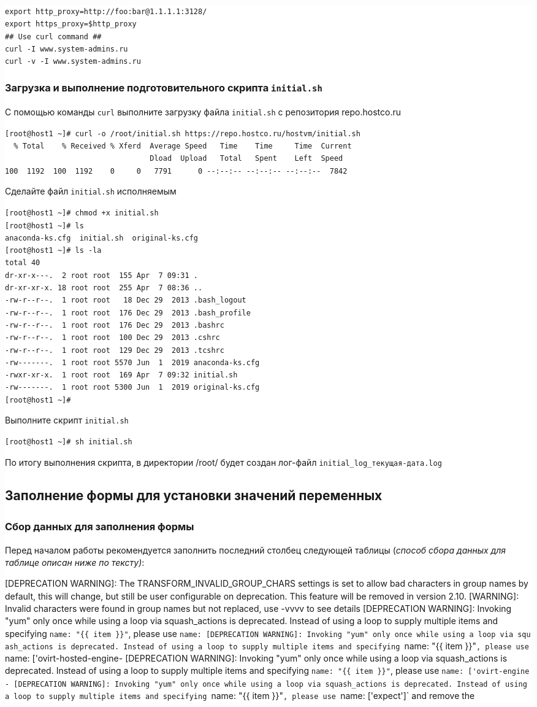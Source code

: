 ```text
export http_proxy=http://foo:bar@1.1.1.1:3128/
export https_proxy=$http_proxy
## Use curl command ##
curl -I www.system-admins.ru
curl -v -I www.system-admins.ru
```

### Загрузка и выполнение подготовительного скрипта `initial.sh`

С помощью команды `curl` выполните загрузку файла `initial.sh` с репозитория repo.hostco.ru

```text
[root@host1 ~]# curl -o /root/initial.sh https://repo.hostco.ru/hostvm/initial.sh
  % Total    % Received % Xferd  Average Speed   Time    Time     Time  Current
                                 Dload  Upload   Total   Spent    Left  Speed
100  1192  100  1192    0     0   7791      0 --:--:-- --:--:-- --:--:--  7842
```

Cделайте файл `initial.sh` исполняемым

```text
[root@host1 ~]# chmod +x initial.sh 
[root@host1 ~]# ls 
anaconda-ks.cfg  initial.sh  original-ks.cfg
[root@host1 ~]# ls -la
total 40
dr-xr-x---.  2 root root  155 Apr  7 09:31 .
dr-xr-xr-x. 18 root root  255 Apr  7 08:36 ..
-rw-r--r--.  1 root root   18 Dec 29  2013 .bash_logout
-rw-r--r--.  1 root root  176 Dec 29  2013 .bash_profile
-rw-r--r--.  1 root root  176 Dec 29  2013 .bashrc
-rw-r--r--.  1 root root  100 Dec 29  2013 .cshrc
-rw-r--r--.  1 root root  129 Dec 29  2013 .tcshrc
-rw-------.  1 root root 5570 Jun  1  2019 anaconda-ks.cfg
-rwxr-xr-x.  1 root root  169 Apr  7 09:32 initial.sh
-rw-------.  1 root root 5300 Jun  1  2019 original-ks.cfg
[root@host1 ~]#
```

Выполните скрипт `initial.sh`

```text
[root@host1 ~]# sh initial.sh
```

По итогу выполнения скрипта, в директории /root/ будет создан лог-файл `initial_log_текущая-дата.log`

## Заполнение формы для установки значений переменных

### Сбор данных для заполнения формы

Перед началом работы рекомендуется заполнить последний столбец следующей таблицы \(_способ сбора данных для таблице описан ниже по тексту\)_:


[DEPRECATION WARNING]: The TRANSFORM_INVALID_GROUP_CHARS settings is set to allow bad characters in group names by default, this will change, but still be user configurable on deprecation. This feature will be removed in version 2.10.
 [WARNING]: Invalid characters were found in group names but not replaced, use -vvvv to see details
[DEPRECATION WARNING]: Invoking "yum" only once while using a loop via squash_actions is deprecated. Instead of using a loop to supply multiple items and specifying `name: "{{ item }}"`, please use `name:
[DEPRECATION WARNING]: Invoking "yum" only once while using a loop via squash_actions is deprecated. Instead of using a loop to supply multiple items and specifying `name: "{{ item }}"`, please use `name: ['ovirt-hosted-engine-
[DEPRECATION WARNING]: Invoking "yum" only once while using a loop via squash_actions is deprecated. Instead of using a loop to supply multiple items and specifying `name: "{{ item }}"`, please use `name: ['ovirt-engine-
[DEPRECATION WARNING]: Invoking "yum" only once while using a loop via squash_actions is deprecated. Instead of using a loop to supply multiple items and specifying `name: "{{ item }}"`, please use `name: ['expect']` and remove the